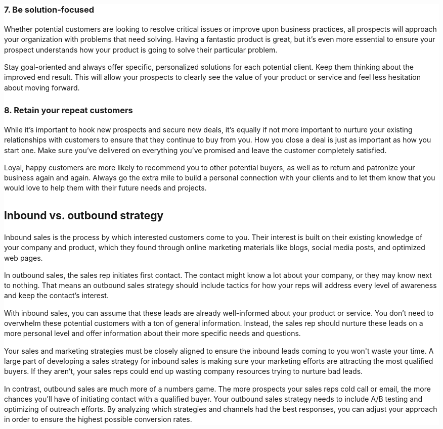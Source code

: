 ### 7\. Be solution-focused

Whether potential customers are looking to resolve critical issues or improve
upon business practices, all prospects will approach your organization with
problems that need solving. Having a fantastic product is great, but it’s even
more essential to ensure your prospect understands how your product is going
to solve their particular problem.

Stay goal-oriented and always offer specific, personalized solutions for each
potential client. Keep them thinking about the improved end result. This will
allow your prospects to clearly see the value of your product or service and
feel less hesitation about moving forward.

### 8\. Retain your repeat customers

While it’s important to hook new prospects and secure new deals, it’s equally
if not more important to nurture your existing relationships with customers to
ensure that they continue to buy from you. How you close a deal is just as
important as how you start one. Make sure you’ve delivered on everything
you’ve promised and leave the customer completely satisfied.

Loyal, happy customers are more likely to recommend you to other potential
buyers, as well as to return and patronize your business again and again.
Always go the extra mile to build a personal connection with your clients and
to let them know that you would love to help them with their future needs and
projects.

## Inbound vs. outbound strategy

Inbound sales is the process by which interested customers come to you. Their
interest is built on their existing knowledge of your company and product,
which they found through online marketing materials like blogs, social media
posts, and optimized web pages.

In outbound sales, the sales rep initiates first contact. The contact might
know a lot about your company, or they may know next to nothing. That means an
outbound sales strategy should include tactics for how your reps will address
every level of awareness and keep the contact’s interest.

With inbound sales, you can assume that these leads are already well-informed
about your product or service. You don’t need to overwhelm these potential
customers with a ton of general information. Instead, the sales rep should
nurture these leads on a more personal level and offer information about their
more specific needs and questions.

Your sales and marketing strategies must be closely aligned to ensure the
inbound leads coming to you won't waste your time. A large part of developing
a sales strategy for inbound sales is making sure your marketing efforts are
attracting the most qualified buyers. If they aren’t, your sales reps could
end up wasting company resources trying to nurture bad leads.

In contrast, outbound sales are much more of a numbers game. The more
prospects your sales reps cold call or email, the more chances you’ll have of
initiating contact with a qualified buyer. Your outbound sales strategy needs
to include A/B testing and optimizing of outreach efforts. By analyzing which
strategies and channels had the best responses, you can adjust your approach
in order to ensure the highest possible conversion rates.
